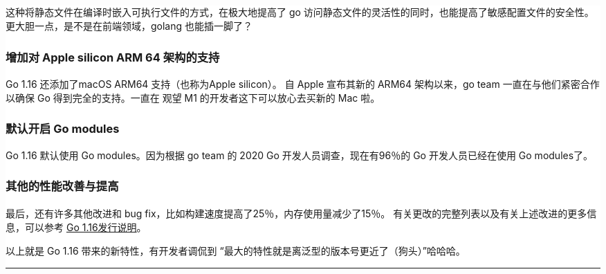 这种将静态文件在编译时嵌入可执行文件的方式，在极大地提高了 go 访问静态文件的灵活性的同时，也能提高了敏感配置文件的安全性。更大胆一点，是不是在前端领域，golang 也能插一脚了？

### 增加对 Apple silicon ARM 64 架构的支持

Go 1.16 还添加了macOS ARM64 支持（也称为Apple silicon）。 自 Apple 宣布其新的 ARM64 架构以来，go team 一直在与他们紧密合作以确保 Go 得到完全的支持。一直在 观望 M1 的开发者这下可以放心去买新的 Mac 啦。

### 默认开启 Go modules

Go 1.16 默认使用 Go modules。因为根据 go team 的 2020 Go 开发人员调查，现在有96％的 Go 开发人员已经在使用 Go modules了。

### 其他的性能改善与提高

最后，还有许多其他改进和 bug fix，比如构建速度提高了25％，内存使用量减少了15％。 有关更改的完整列表以及有关上述改进的更多信息，可以参考 [Go 1.16发行说明]([https://golang.org/doc/go1.16](https://golang.org/doc/go1.16))。

以上就是 Go 1.16 带来的新特性，有开发者调侃到 “最大的特性就是离泛型的版本号更近了（狗头）”哈哈哈。

<hr />
